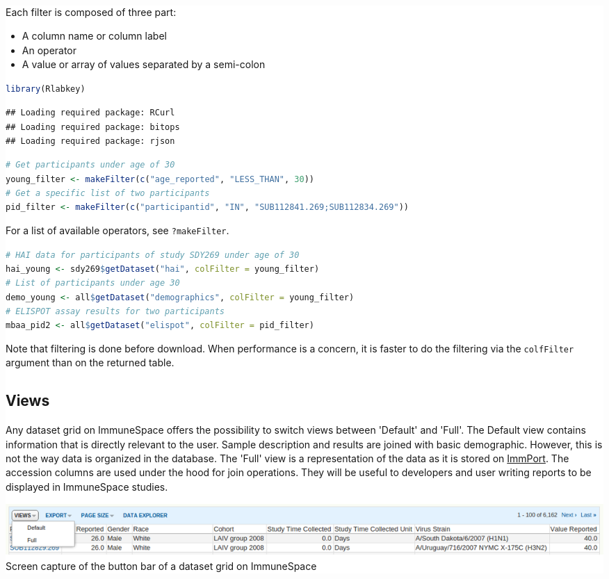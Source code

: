 Each filter is composed of three part:
 - A column name or column label
 - An operator
 - A value or array of values separated by a semi-colon

```r
library(Rlabkey)
```

```
## Loading required package: RCurl
## Loading required package: bitops
## Loading required package: rjson
```

```r
# Get participants under age of 30
young_filter <- makeFilter(c("age_reported", "LESS_THAN", 30))
# Get a specific list of two participants
pid_filter <- makeFilter(c("participantid", "IN", "SUB112841.269;SUB112834.269"))
```
For a list of available operators, see `?makeFilter`.


```r
# HAI data for participants of study SDY269 under age of 30
hai_young <- sdy269$getDataset("hai", colFilter = young_filter)
# List of participants under age 30
demo_young <- all$getDataset("demographics", colFilter = young_filter)
# ELISPOT assay results for two participants
mbaa_pid2 <- all$getDataset("elispot", colFilter = pid_filter)
```

Note that filtering is done before download. When performance is a concern, it
is faster to do the filtering via the `colfFilter` argument than on the returned 
table.


## <a id="views"></a>Views
Any dataset grid on ImmuneSpace offers the possibility to switch views between 
'Default' and 'Full'. The Default view contains information that is directly
relevant to the user. Sample description and results are joined with basic 
demographic.
However, this is not the way data is organized in the database. The 'Full' view 
is a representation of the data as it is stored on 
[ImmPort](http://www.immport.org/immport-open/public/home/home). The accession 
columns are used under the hood for join operations. They will be useful to
developers and user writing reports to be displayed in ImmuneSpace studies.


![](./img/getDataset-views.png)
Screen capture of the button bar of a dataset grid on ImmuneSpace
